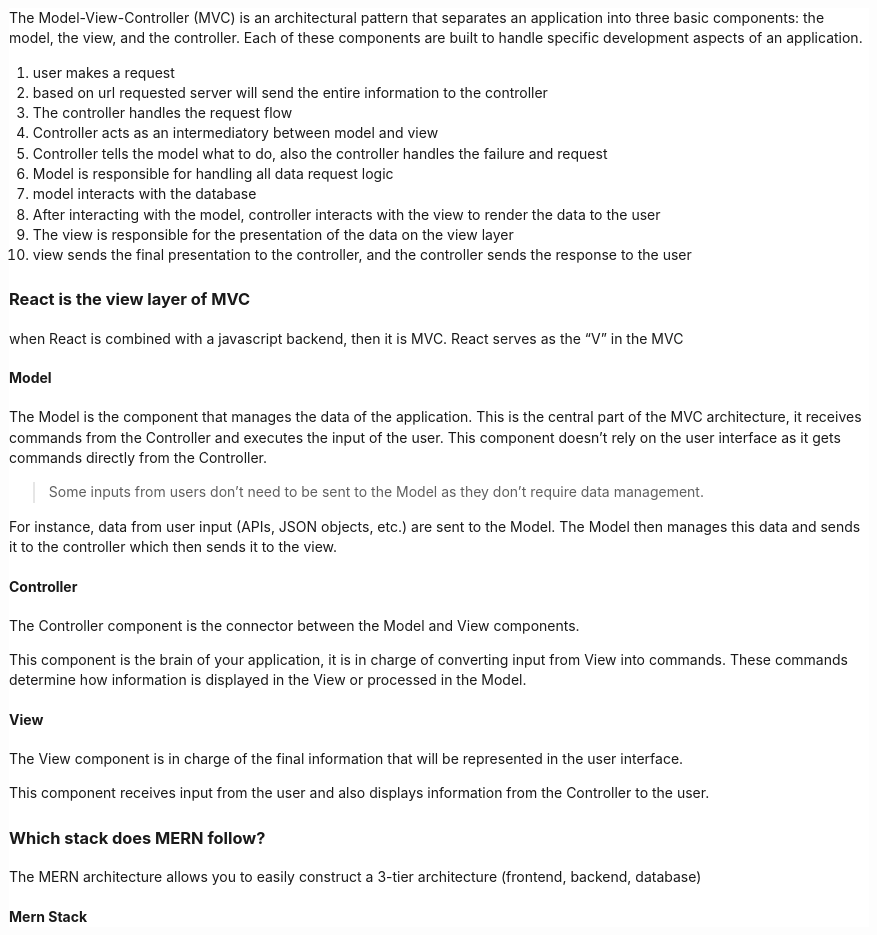 The Model-View-Controller (MVC) is an architectural pattern that separates an application into three basic components: the model, the view, and the controller. Each of these components are built to handle specific development aspects of an application. 

1. user makes a request 
2. based on url requested server will send the entire information to the controller 
3. The controller handles the request flow 
4. Controller acts as an intermediatory between model and view 
5. Controller tells the model what to do, also the controller handles the failure and request 
6. Model is responsible for handling all data request logic
7. model interacts with the database
8. After interacting with the model, controller interacts with the view to render the data to the user 
9. The view is responsible for the presentation of the data on the view layer
10. view sends the final presentation to the controller, and the controller sends the response to the user 

### React is the view layer of MVC 
when React is combined with a javascript backend, then it is MVC. React serves as the “V” in the MVC

#### Model
The Model is the component that manages the data of the application. This is the central part of the MVC architecture, it receives commands from the Controller and executes the input of the user. This component doesn’t rely on the user interface as it gets commands directly from the Controller. 

> Some inputs from users don’t need to be sent to the Model as they don’t require data management.

For instance, data from user input (APIs, JSON objects, etc.) are sent to the Model. The Model then manages this data and sends it to the controller which then sends it to the view. 

#### Controller
The Controller component is the connector between the Model and View components. 

This component is the brain of your application, it is in charge of converting input from View into commands. These commands determine how information is displayed in the View or processed in the Model.

#### View
The View component is in charge of the final information that will be represented in the user interface.

This component receives input from the user and also displays information from the Controller to the user.

### Which stack does MERN follow?
The MERN architecture allows you to easily construct a 3-tier architecture (frontend, backend, database)

#### Mern Stack